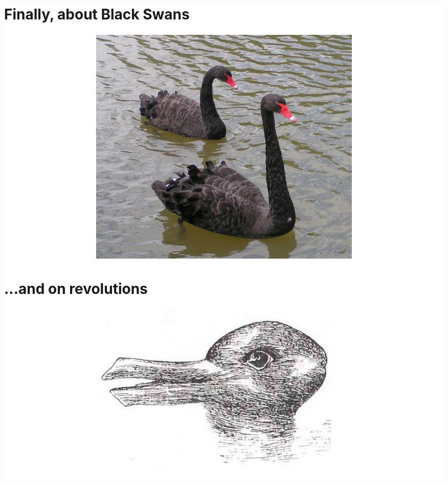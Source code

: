 
Finally, about Black Swans
====================================

<img src="img/Black_Swans.jpg" alt="Drawing" style="width: 500px; display: block; margin-left: auto; margin-right: auto;"/>

...and on revolutions
====================================

<img src="img/duck_rabbit.jpg" alt="Drawing" style="width: 500px; display: block; margin-left: auto; margin-right: auto;"/>
